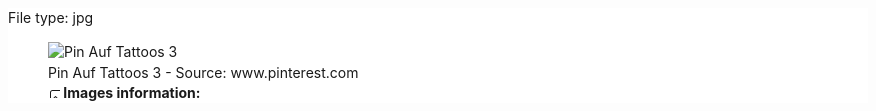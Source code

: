 <path fill="currentColor" d="M4.5,5 C3.67157288,5 3,5.67157288 3,6.5 L3,17.5 C3,18.3284271 3.67157288,19 4.5,19 L19.5,19 C20.3284271,19 21,18.3284271 21,17.5 L21,9.5 C21,8.67157288 20.3284271,8 19.5,8 L14,8 C12.8954305,8 12,7.1045695 12,6 C12,5.44771525 11.5522847,5 11,5 L4.5,5 Z M4.5,4 L11,4 C12.1045695,4 13,4.8954305 13,6 C13,6.55228475 13.4477153,7 14,7 L19.5,7 C20.8807119,7 22,8.11928813 22,9.5 L22,17.5 C22,18.8807119 20.8807119,20 19.5,20 L4.5,20 C3.11928813,20 2,18.8807119 2,17.5 L2,6.5 C2,5.11928813 3.11928813,4 4.5,4 Z" />
</svg>
File type: jpg </span>
</span></div>
</figcaption></figure>
<p>
 
</p>
</aside>

<aside>
<script>
var a2a_config = a2a_config || {};
a2a_config.overlays = a2a_config.overlays || [];
a2a_config.overlays.push({
    services: ['pinterest', 'facebook', 'twitter', 'tumblr', 'instagram'],
    size: '25',
    style: 'vertical',
    position: 'upper-left corner'
});
</script>

<script async src="https://static.addtoany.com/menu/page.js"></script>
<figure>
<img class="v-image ads-img" alt="Pin Auf Tattoos 3" src="https://i.pinimg.com/originals/d1/c1/29/d1c129f142f0a10b26049c42183d83e7.jpg" width="100%" onerror="this.onerror=null;this.src='https://encrypted-tbn0.gstatic.com/images?q=tbn:ANd9GcQcVmy38pCELChM2RgHRCmvB7S9Q6MkunfqPqWiNUvTJ31OBwqZPRTlTPrNLlce3TjVBLg';" />
<figcaption>
<Medium>Pin Auf Tattoos 3 - Source: www.pinterest.com</medium>
<div>
<span>
<b>
<svg xmlns="http://www.w3.org/2000/svg" width="12" height="12" viewBox="0 012 12">
<path fill="currentColor" d="M2,6.5 C2,5.11928813 3.11928813,4 4.5,4 L19.5,4 C20.8807119,4 22,5.11928813 22,6.5 L22,17.5 C22,18.8807119 20.8807119,20 19.5,20 L4.5,20 C3.11928813,20 2,18.8807119 2,17.5 L2,6.5 Z M3,6.5 L3,17.5 C3,18.3284271 3.67157288,19 4.5,19 L19.5,19 C20.3284271,19 21,18.3284271 21,17.5 L21,6.5 C21,5.67157288 20.3284271,5 19.5,5 L4.5,5 C3.67157288,5 3,5.67157288 3,6.5 Z M16,7 L18,7 C18.5522847,7 19,7.44771525 19,8 L19,10 C19,10.5522847 18.5522847,11 18,11 L16,11 C15.4477153,11 15,10.5522847 15,10 L15,8 C15,7.44771525 15.4477153,7 16,7 Z M16,8 L16,10 L18,10 L18,8 L16,8 Z M2.85355339,15.8535534 C2.65829124,16.0488155 2.34170876,16.0488155 2.14644661,15.8535534 C1.95118446,15.6582912 1.95118446,15.3417088 2.14644661,15.1464466 L7.14644661,10.1464466 C7.34170876,9.95118446 7.65829124,9.95118446 7.85355339,10.1464466 L13.5,15.7928932 L16.1464466,13.1464466 C16.3417088,12.9511845 16.6582912,12.9511845 16.8535534,13.1464466 L21.3535534,17.6464466 C21.5488155,17.8417088 21.5488155,18.1582912 21.3535534,18.3535534 C21.1582912,18.5488155 20.8417088,18.5488155 20.6464466,18.3535534 L16.5,14.2071068 L13.8535534,16.8535534 C13.6582912,17.0488155 13.3417088,17.0488155 13.1464466,16.8535534 L7.5,11.2071068 L2.85355339,15.8535534 Z" />
</svg>
Images information:
</b>
<span>
<svg xmlns="http://www.w3.org/2000/svg" width="12" height="12" viewBox="0 012 12">
<path fill="currentColor" d="M8.29289322,15 L3.5,15 C3.22385763,15 3,14.7761424 3,14.5 C3,14.2238576 3.22385763,14 3.5,14 L9.5,14 C9.77614237,14 10,14.2238576 10,14.5 L10,20.5 C10,20.7761424 9.77614237,21 9.5,21 C9.22385763,21 9,20.7761424 9,20.5 L9,15.7071068 L3.85355339,20.8535534 C3.65829124,21.0488155 3.34170876,21.0488155 3.14644661,20.8535534 C2.95118446,20.6582912 2.95118446,20.3417088 3.14644661,20.1464466 L8.29289322,15 Z M15.7071068,9 L20.5,9 C20.7761424,9 21,9.22385763 21,9.5 C21,9.77614237 20.7761424,10 20.5,10 L14.5,10 C14.2238576,10 14,9.77614237 14,9.5 L14,3.5 C14,3.22385763 14.2238576,3 14.5,3 C14.7761424,3 15,3.22385763 15,3.5 L15,8.29289322 L20.1464466,3.14644661 C20.3417088,2.95118446 20.6582912,2.95118446 20.8535534,3.14644661 C21.0488155,3.34170876 21.0488155,3.65829124 20.8535534,3.85355339 L15.7071068,9 Z" />
</svg>